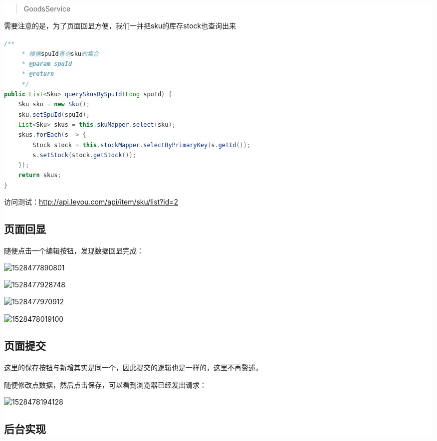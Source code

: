 

> GoodsService

需要注意的是，为了页面回显方便，我们一并把sku的库存stock也查询出来

```java
/**
     * 根据spuId查询sku的集合
     * @param spuId
     * @return
     */
public List<Sku> querySkusBySpuId(Long spuId) {
    Sku sku = new Sku();
    sku.setSpuId(spuId);
    List<Sku> skus = this.skuMapper.select(sku);
    skus.forEach(s -> {
        Stock stock = this.stockMapper.selectByPrimaryKey(s.getId());
        s.setStock(stock.getStock());
    });
    return skus;
}
```



访问测试：<http://api.leyou.com/api/item/sku/list?id=2>



## 页面回显

随便点击一个编辑按钮，发现数据回显完成：

![1528477890801](https://cdn.static.note.zzrfdsn.cn/images/project/leyoumall/1528477890801.png)

![1528477928748](https://cdn.static.note.zzrfdsn.cn/images/project/leyoumall/1528477928748.png)

![1528477970912](https://cdn.static.note.zzrfdsn.cn/images/project/leyoumall/1528477970912.png)

![1528478019100](https://cdn.static.note.zzrfdsn.cn/images/project/leyoumall/1528478019100.png)



## 页面提交

这里的保存按钮与新增其实是同一个，因此提交的逻辑也是一样的，这里不再赘述。

随便修改点数据，然后点击保存，可以看到浏览器已经发出请求：

![1528478194128](https://cdn.static.note.zzrfdsn.cn/images/project/leyoumall/1528478194128.png)



## 后台实现

